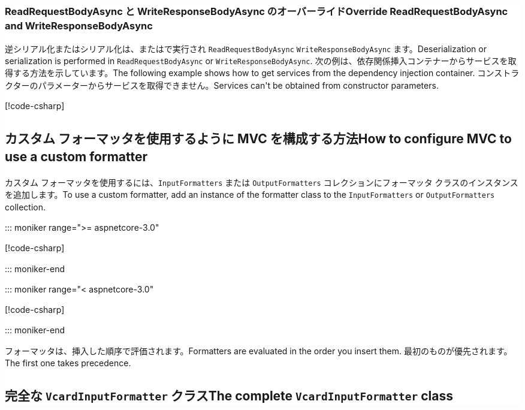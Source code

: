 <a id="read-write"></a>

### <a name="override-readrequestbodyasync-and-writeresponsebodyasync"></a><span data-ttu-id="97fa5-153">ReadRequestBodyAsync と WriteResponseBodyAsync のオーバーライド</span><span class="sxs-lookup"><span data-stu-id="97fa5-153">Override ReadRequestBodyAsync and WriteResponseBodyAsync</span></span>

<span data-ttu-id="97fa5-154">逆シリアル化またはシリアル化は、またはで実行され `ReadRequestBodyAsync` `WriteResponseBodyAsync` ます。</span><span class="sxs-lookup"><span data-stu-id="97fa5-154">Deserialization or serialization is performed in `ReadRequestBodyAsync` or `WriteResponseBodyAsync`.</span></span> <span data-ttu-id="97fa5-155">次の例は、依存関係挿入コンテナーからサービスを取得する方法を示しています。</span><span class="sxs-lookup"><span data-stu-id="97fa5-155">The following example shows how to get services from the dependency injection container.</span></span> <span data-ttu-id="97fa5-156">コンストラクターのパラメーターからサービスを取得できません。</span><span class="sxs-lookup"><span data-stu-id="97fa5-156">Services can't be obtained from constructor parameters.</span></span>

[!code-csharp[](custom-formatters/samples/3.x/CustomFormattersSample/Formatters/VcardOutputFormatter.cs?name=snippet_WriteResponseBodyAsync)]

## <a name="how-to-configure-mvc-to-use-a-custom-formatter"></a><span data-ttu-id="97fa5-157">カスタム フォーマッタを使用するように MVC を構成する方法</span><span class="sxs-lookup"><span data-stu-id="97fa5-157">How to configure MVC to use a custom formatter</span></span>

<span data-ttu-id="97fa5-158">カスタム フォーマッタを使用するには、`InputFormatters` または `OutputFormatters` コレクションにフォーマッタ クラスのインスタンスを追加します。</span><span class="sxs-lookup"><span data-stu-id="97fa5-158">To use a custom formatter, add an instance of the formatter class to the `InputFormatters` or `OutputFormatters` collection.</span></span>

::: moniker range=">= aspnetcore-3.0"

[!code-csharp[](custom-formatters/samples/3.x/CustomFormattersSample/Startup.cs?name=snippet_ConfigureServices&highlight=5-6)]

::: moniker-end

::: moniker range="< aspnetcore-3.0"

[!code-csharp[](custom-formatters/samples/2.x/CustomFormattersSample/Startup.cs?name=mvcoptions&highlight=3-4)]

::: moniker-end

<span data-ttu-id="97fa5-159">フォーマッタは、挿入した順序で評価されます。</span><span class="sxs-lookup"><span data-stu-id="97fa5-159">Formatters are evaluated in the order you insert them.</span></span> <span data-ttu-id="97fa5-160">最初のものが優先されます。</span><span class="sxs-lookup"><span data-stu-id="97fa5-160">The first one takes precedence.</span></span>

## <a name="the-complete-vcardinputformatter-class"></a><span data-ttu-id="97fa5-161">完全な `VcardInputFormatter` クラス</span><span class="sxs-lookup"><span data-stu-id="97fa5-161">The complete `VcardInputFormatter` class</span></span>
